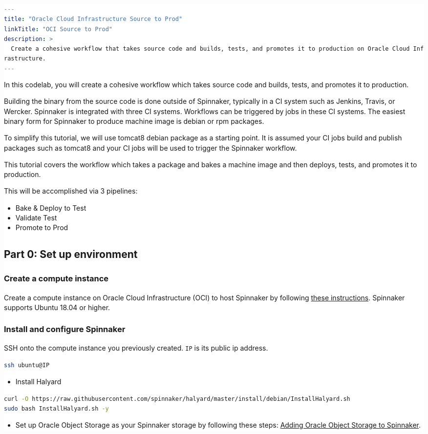 ```yaml
---
title: "Oracle Cloud Infrastructure Source to Prod"
linkTitle: "OCI Source to Prod"
description: >
  Create a cohesive workflow that takes source code and builds, tests, and promotes it to production on Oracle Cloud Infrastructure.
---
```


In this codelab, you will create a cohesive workflow which takes source code and builds, tests, and promotes it to production.

Building the binary from the source code is done outside of Spinnaker, typically in a CI system such as Jenkins, Travis, or Wercker. Spinnaker is integrated with three CI systems.  Workflows can be triggered by jobs in these CI systems.  The easiest binary form for Spinnaker to produce machine image is debian or rpm packages.

To simplify this tutorial, we will use tomcat8 debian package as a starting point.  It is assumed your CI jobs build and publish packages such as tomcat8 and your CI jobs will be used to trigger the Spinnaker workflow.

This tutorial covers the workflow which takes a package and bakes a machine image and then deploys, tests, and promotes it to production.

This will be accomplished via 3 pipelines:

* Bake & Deploy to Test
* Validate Test
* Promote to Prod


## Part 0: Set up environment

### Create a compute instance

Create a compute instance on Oracle Cloud Infrastructure (OCI) to host Spinnaker by following [these instructions](https://docs.cloud.oracle.com/iaas/Content/Compute/Tasks/launchinginstance.htm).  Spinnaker supports Ubuntu 18.04 or higher.

### Install and configure Spinnaker

SSH onto the compute instance you previously created.  `IP` is its public ip address.

```bash
ssh ubuntu@IP
```

* Install Halyard

```bash
curl -O https://raw.githubusercontent.com/spinnaker/halyard/master/install/debian/InstallHalyard.sh
sudo bash InstallHalyard.sh -y
```

* Set up Oracle Object Storage as your Spinnaker storage by following these steps: [Adding Oracle Object Storage to Spinnaker](/docs/setup/install/storage/oracle/).
